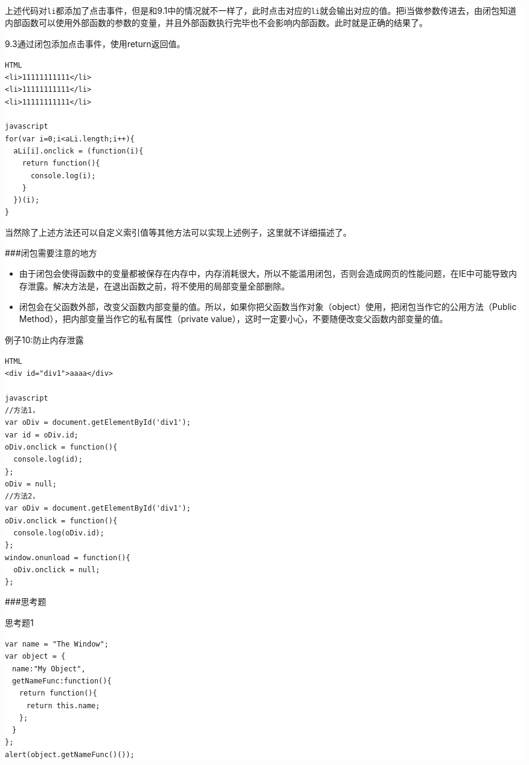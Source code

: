 上述代码对`li`都添加了点击事件，但是和9.1中的情况就不一样了，此时点击对应的`li`就会输出对应的值。把i当做参数传进去，由闭包知道内部函数可以使用外部函数的参数的变量，并且外部函数执行完毕也不会影响内部函数。此时就是正确的结果了。


9.3通过闭包添加点击事件，使用return返回值。
		
	HTML
	<li>11111111111</li>
	<li>11111111111</li>
	<li>11111111111</li>

	javascript
	for(var i=0;i<aLi.length;i++){
	  aLi[i].onclick = (function(i){
		return function(){
		  console.log(i);	
		}	
	  })(i);	
	}

当然除了上述方法还可以自定义索引值等其他方法可以实现上述例子，这里就不详细描述了。


###闭包需要注意的地方

* 由于闭包会使得函数中的变量都被保存在内存中，内存消耗很大，所以不能滥用闭包，否则会造成网页的性能问题，在IE中可能导致内存泄露。解决方法是，在退出函数之前，将不使用的局部变量全部删除。

* 闭包会在父函数外部，改变父函数内部变量的值。所以，如果你把父函数当作对象（object）使用，把闭包当作它的公用方法（Public Method），把内部变量当作它的私有属性（private value），这时一定要小心，不要随便改变父函数内部变量的值。

例子10:防止内存泄露

	HTML
	<div id="div1">aaaa</div>

	javascript
	//方法1，
	var oDiv = document.getElementById('div1');
	var id = oDiv.id;
	oDiv.onclick = function(){
	  console.log(id);
	};
	oDiv = null;
	//方法2，
	var oDiv = document.getElementById('div1');	
	oDiv.onclick = function(){
	  console.log(oDiv.id);
	};
	window.onunload = function(){
	  oDiv.onclick = null;
	};


###思考题

思考题1

	var name = "The Window";
	var object = {
	　name:"My Object",
	　getNameFunc:function(){
	　　return function(){
	　　　return this.name;
	　　};
	　}
	};
	alert(object.getNameFunc()());
